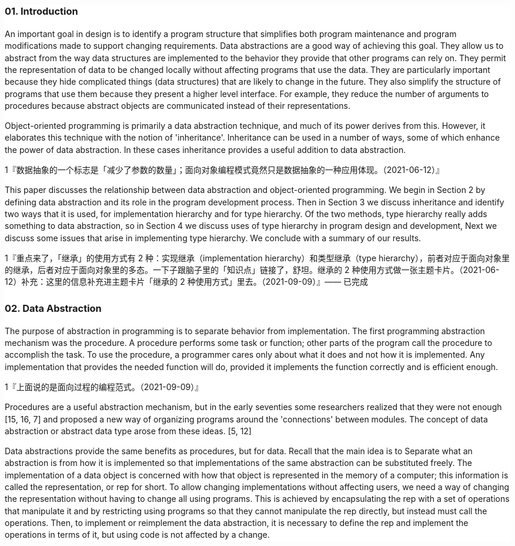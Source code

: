 ### 01. Introduction

An important goal in design is to identify a program structure that simplifies both program maintenance and program modifications made to support changing requirements. Data abstractions are a good way of achieving this goal. They allow us to abstract from the way data structures are implemented to the behavior they provide that other programs can rely on. They permit the representation of data to be changed locally without affecting programs that use the data. They are particularly important because they hide complicated things (data structures) that are likely to change in the future. They also simplify the structure of programs that use them because they present a higher level interface. For example, they reduce the number of arguments to procedures because abstract objects are communicated instead of their representations.

Object-oriented programming is primarily a data abstraction technique, and much of its power derives from this. However, it elaborates this technique with the notion of 'inheritance'. Inheritance can be used in a number of ways, some of which enhance the power of data abstraction. In these cases inheritance provides a useful addition to data abstraction.

1『数据抽象的一个标志是「减少了参数的数量」；面向对象编程模式竟然只是数据抽象的一种应用体现。（2021-06-12）』

This paper discusses the relationship between data abstraction and object-oriented programming. We begin in Section 2 by defining data abstraction and its role in the program development process. Then in Section 3 we discuss inheritance and identify two ways that it is used, for implementation hierarchy and for type hierarchy. Of the two methods, type hierarchy really adds something to data abstraction, so in Section 4 we discuss uses of type hierarchy in program design and development, Next we discuss some issues that arise in implementing type hierarchy. We conclude with a summary of our results.

1『重点来了，「继承」的使用方式有 2 种：实现继承（implementation hierarchy）和类型继承（type hierarchy），前者对应于面向对象里的继承，后者对应于面向对象里的多态。一下子跟脑子里的「知识点」链接了，舒坦。继承的 2 种使用方式做一张主题卡片。（2021-06-12）补充：这里的信息补充进主题卡片「继承的 2 种使用方式」里去。（2021-09-09）』—— 已完成

### 02. Data Abstraction

The purpose of abstraction in programming is to separate behavior from implementation. The first programming abstraction mechanism was the procedure. A procedure performs some task or function; other parts of the program call the procedure to accomplish the task. To use the procedure, a programmer cares only about what it does and not how it is implemented. Any implementation that provides the needed function will do, provided it implements the function correctly and is efficient enough.

1『上面说的是面向过程的编程范式。（2021-09-09）』

Procedures are a useful abstraction mechanism, but in the early seventies some researchers realized that they were not enough [15, 16, 7] and proposed a new way of organizing programs around the 'connections' between modules. The concept of data abstraction or abstract data type arose from these ideas. [5, 12]

Data abstractions provide the same benefits as procedures, but for data. Recall that the main idea is to Separate what an abstraction is from how it is implemented so that implementations of the same abstraction can be substituted freely. The implementation of a data object is concerned with how that object is represented in the memory of a computer; this information is called the representation, or rep for short. To allow changing implementations without affecting users, we need a way of changing the representation without having to change all using programs. This is achieved by encapsulating the rep with a set of operations that manipulate it and by restricting using programs so that they cannot manipulate the rep directly, but instead must call the operations. Then, to implement or reimplement the data abstraction, it is necessary to define the rep and implement the operations in terms of it, but using code is not affected by a change.
